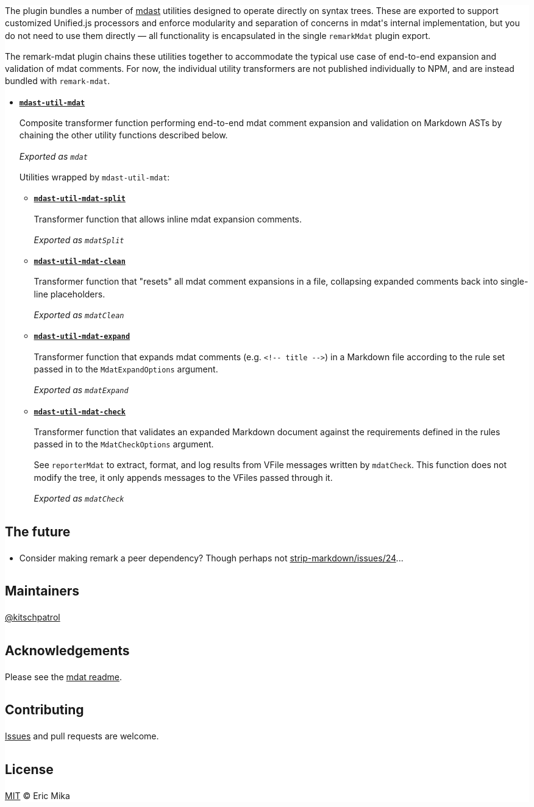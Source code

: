The plugin bundles a number of [mdast](https://github.com/syntax-tree/mdast) utilities designed to operate directly on syntax trees. These are exported to support customized Unified.js processors and enforce modularity and separation of concerns in mdat's internal implementation, but you do not need to use them directly — all functionality is encapsulated in the single `remarkMdat` plugin export.

The remark-mdat plugin chains these utilities together to accommodate the typical use case of end-to-end expansion and validation of mdat comments. For now, the individual utility transformers are not published individually to NPM, and are instead bundled with `remark-mdat`.

- [**`mdast-util-mdat`**](./src/lib/mdast-utils/mdast-util-mdat.ts)

  Composite transformer function performing end-to-end mdat comment expansion and validation on Markdown ASTs by chaining the other utility functions described below.

  _Exported as `mdat`_

  Utilities wrapped by `mdast-util-mdat`:

  - [**`mdast-util-mdat-split`**](./src/lib/mdast-utils/mdast-util-mdat-split.ts)

    Transformer function that allows inline mdat expansion comments.

    _Exported as `mdatSplit`_

  - [**`mdast-util-mdat-clean`**](./src/lib/mdast-utils/mdast-util-mdat-clean.ts)

    Transformer function that "resets" all mdat comment expansions in a file, collapsing expanded comments back into single-line placeholders.

    _Exported as `mdatClean`_

  - [**`mdast-util-mdat-expand`**](./src/lib/mdast-utils/mdast-util-mdat-expand.ts)

    Transformer function that expands mdat comments (e.g. `<!-- title -->`) in a Markdown file according to the rule set passed in to the `MdatExpandOptions` argument.

    _Exported as `mdatExpand`_

  - [**`mdast-util-mdat-check`**](./src/lib/mdast-utils/mdast-util-mdat-check.ts)

    Transformer function that validates an expanded Markdown document against the requirements defined in the rules passed in to the `MdatCheckOptions` argument.

    See `reporterMdat` to extract, format, and log results from VFile messages written by `mdatCheck`. This function does not modify the tree, it only appends messages to the VFiles passed through it.

    _Exported as `mdatCheck`_

## The future

- Consider making remark a peer dependency? Though perhaps not [strip-markdown/issues/24](https://github.com/remarkjs/strip-markdown/issues/24)...

## Maintainers

[@kitschpatrol](https://github.com/kitschpatrol)

## Acknowledgements

Please see the [mdat readme](../mdat/readme.md#acknowledgments).



## Contributing

[Issues](https://github.com/kitschpatrol/mdat/issues) and pull requests are welcome.

## License

[MIT](license.txt) © Eric Mika


